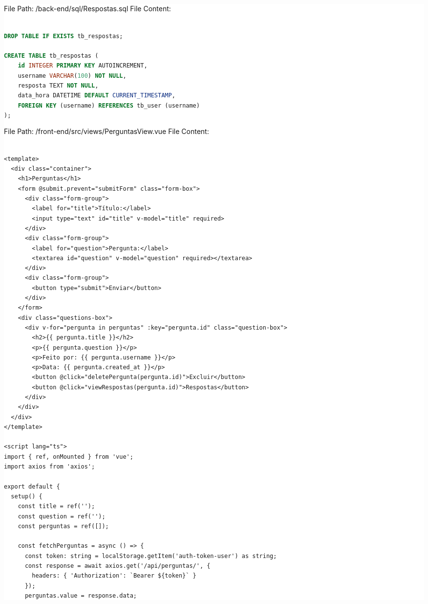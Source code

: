 File Path: /back-end/sql/Respostas.sql
File Content:
```sql

DROP TABLE IF EXISTS tb_respostas;

CREATE TABLE tb_respostas (
    id INTEGER PRIMARY KEY AUTOINCREMENT,
    username VARCHAR(100) NOT NULL,
    resposta TEXT NOT NULL,
    data_hora DATETIME DEFAULT CURRENT_TIMESTAMP,
    FOREIGN KEY (username) REFERENCES tb_user (username)
);

```

File Path: /front-end/src/views/PerguntasView.vue
File Content:
```vue

<template>
  <div class="container">
    <h1>Perguntas</h1>
    <form @submit.prevent="submitForm" class="form-box">
      <div class="form-group">
        <label for="title">Título:</label>
        <input type="text" id="title" v-model="title" required>
      </div>
      <div class="form-group">
        <label for="question">Pergunta:</label>
        <textarea id="question" v-model="question" required></textarea>
      </div>
      <div class="form-group">
        <button type="submit">Enviar</button>
      </div>
    </form>
    <div class="questions-box">
      <div v-for="pergunta in perguntas" :key="pergunta.id" class="question-box">
        <h2>{{ pergunta.title }}</h2>
        <p>{{ pergunta.question }}</p>
        <p>Feito por: {{ pergunta.username }}</p>
        <p>Data: {{ pergunta.created_at }}</p>
        <button @click="deletePergunta(pergunta.id)">Excluir</button>
        <button @click="viewRespostas(pergunta.id)">Respostas</button>
      </div>
    </div>
  </div>
</template>

<script lang="ts">
import { ref, onMounted } from 'vue';
import axios from 'axios';

export default {
  setup() {
    const title = ref('');
    const question = ref('');
    const perguntas = ref([]);

    const fetchPerguntas = async () => {
      const token: string = localStorage.getItem('auth-token-user') as string;
      const response = await axios.get('/api/perguntas/', {
        headers: { 'Authorization': `Bearer ${token}` }
      });
      perguntas.value = response.data;
```